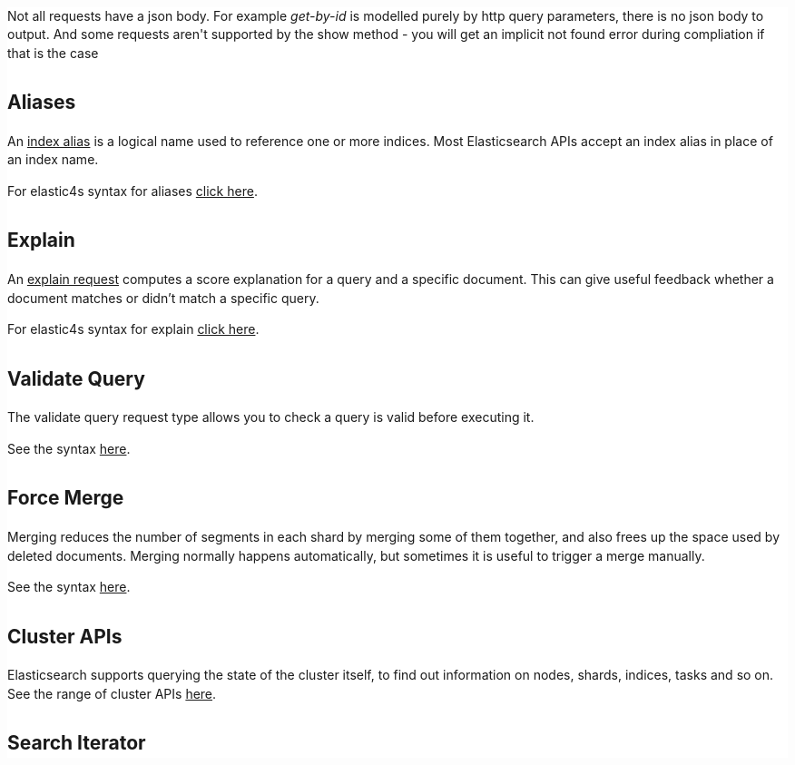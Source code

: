 Not all requests have a json body. For example _get-by-id_ is modelled purely by http query parameters, there is no json body to output. And some requests aren't supported by the show method - you will get an implicit not found error during compliation if that is the case




## Aliases

An [index alias](https://www.elastic.co/guide/en/elasticsearch/reference/current/indices-aliases.html) is a logical name used to reference one or more indices. Most Elasticsearch APIs accept an index alias in place of an index name.

For elastic4s syntax for aliases [click here](docs/alias.md).




## Explain

An [explain request](https://www.elastic.co/guide/en/elasticsearch/reference/current/search-explain.html) computes a score explanation for a query and a specific document. This can give useful feedback whether a document matches or didn’t match a specific query.

For elastic4s syntax for explain [click here](docs/explain.md).




## Validate Query

The validate query request type allows you to check a query is valid before executing it.

See the syntax [here](docs/validate.md).







## Force Merge

Merging reduces the number of segments in each shard by merging some of them together, and also frees up the space used by deleted documents. Merging normally happens automatically, but sometimes it is useful to trigger a merge manually.

See the syntax [here](docs/force_merge.md).





## Cluster APIs

Elasticsearch supports querying the state of the cluster itself, to find out information on nodes, shards, indices, tasks and so on. See the range of cluster APIs [here](docs/cluster.md).





## Search Iterator
